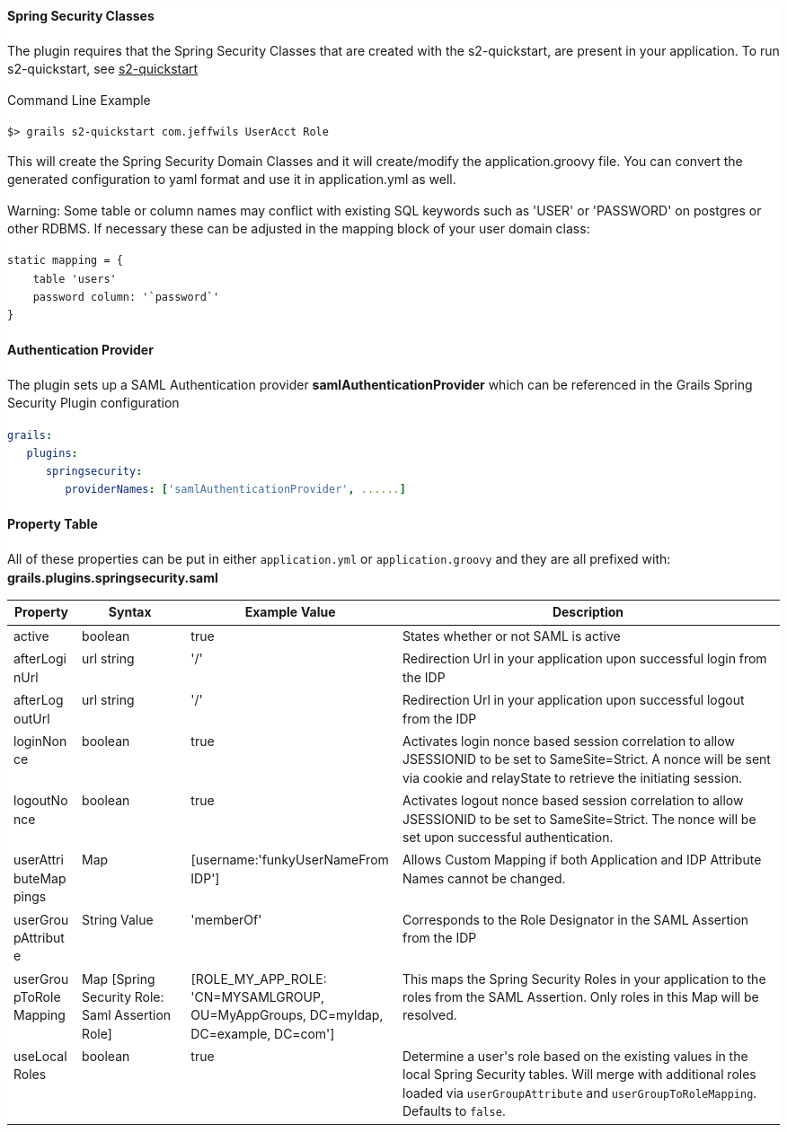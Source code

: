 #### Spring Security Classes
The plugin requires that the Spring Security Classes that are created with the s2-quickstart, are present in your application.
To run s2-quickstart, see [s2-quickstart](https://grails-plugins.github.io/grails-spring-security-core/v3/#s2-quickstart)

Command Line Example

```
$> grails s2-quickstart com.jeffwils UserAcct Role
```

This will create the Spring Security Domain Classes and it will create/modify the application.groovy file. You can convert the generated configuration to yaml format and use it in application.yml as well.

Warning: Some table or column names may conflict with existing SQL keywords such as 'USER' or 'PASSWORD' on postgres or other RDBMS. If necessary these can be adjusted in the mapping block of your user domain class:

```
static mapping = {
    table 'users'
    password column: '`password`'
}
```

#### Authentication Provider
The plugin sets up a SAML Authentication provider **samlAuthenticationProvider** which can be referenced in the Grails Spring Security Plugin configuration

```yaml
grails:
   plugins:
      springsecurity:
         providerNames: ['samlAuthenticationProvider', ......]
```

#### Property Table

All of these properties can be put in either `application.yml` or `application.groovy` and they are all prefixed with:
**grails.plugins.springsecurity.saml**


| Property                          | Syntax                                             | Example Value                                                                       | Description                                                                                                                                                                                                                      |
|-----------------------------------|----------------------------------------------------|-------------------------------------------------------------------------------------|----------------------------------------------------------------------------------------------------------------------------------------------------------------------------------------------------------------------------------|
| active                            | boolean                                            | true                                                                                | States whether or not SAML is active                                                                                                                                                                                             |
| afterLoginUrl                     | url string                                         | '/'                                                                                 | Redirection Url in your application upon successful login from the IDP                                                                                                                                                           |
| afterLogoutUrl                    | url string                                         | '/'                                                                                 | Redirection Url in your application upon successful logout from the IDP                                                                                                                                                          |
| loginNonce                        | boolean                                            | true                                                                                | Activates login nonce based session correlation to allow JSESSIONID to be set to SameSite=Strict. A nonce will be sent via cookie and relayState to retrieve the initiating session.                                             |
| logoutNonce                       | boolean                                            | true                                                                                | Activates logout nonce based session correlation to allow JSESSIONID to be set to SameSite=Strict. The nonce will be set upon successful authentication.                                                                         |
| userAttributeMappings             | Map                                                | [username:'funkyUserNameFromIDP']                                                   | Allows Custom Mapping if both Application and IDP Attribute Names cannot be changed.                                                                                                                                             |
| userGroupAttribute                | String Value                                       | 'memberOf'                                                                          | Corresponds to the Role Designator in the SAML Assertion from the IDP                                                                                                                                                            |
| userGroupToRoleMapping            | Map [Spring Security Role: Saml Assertion Role]    | [ROLE_MY_APP_ROLE: 'CN=MYSAMLGROUP, OU=MyAppGroups, DC=myldap, DC=example, DC=com'] | This maps the Spring Security Roles in your application to the roles from the SAML Assertion.  Only roles in this Map will be resolved.                                                                                          |
| useLocalRoles                     | boolean                                            | true                                                                                | Determine a user's role based on the existing values in the local Spring Security tables. Will merge with additional roles loaded via `userGroupAttribute` and `userGroupToRoleMapping`. Defaults to `false`.                    